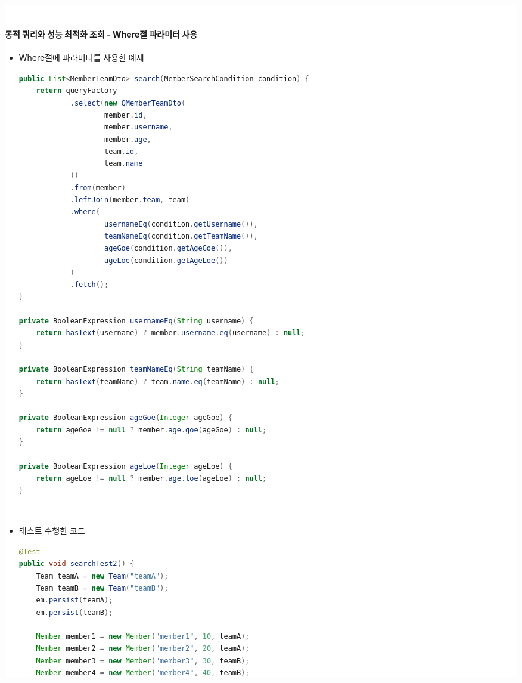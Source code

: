 <br>

#### 동적 쿼리와 성능 최적화 조회 - Where절 파라미터 사용

- Where절에 파라미터를 사용한 예제
	```java
	public List<MemberTeamDto> search(MemberSearchCondition condition) {
        return queryFactory
                .select(new QMemberTeamDto(
                        member.id,
                        member.username,
                        member.age,
                        team.id,
                        team.name
                ))
                .from(member)
                .leftJoin(member.team, team)
                .where(
                        usernameEq(condition.getUsername()),
                        teamNameEq(condition.getTeamName()),
                        ageGoe(condition.getAgeGoe()),
                        ageLoe(condition.getAgeLoe())
                )
                .fetch();
    }

    private BooleanExpression usernameEq(String username) {
        return hasText(username) ? member.username.eq(username) : null;
    }

    private BooleanExpression teamNameEq(String teamName) {
        return hasText(teamName) ? team.name.eq(teamName) : null;
    }

    private BooleanExpression ageGoe(Integer ageGoe) {
        return ageGoe != null ? member.age.goe(ageGoe) : null;
    }

    private BooleanExpression ageLoe(Integer ageLoe) {
        return ageLoe != null ? member.age.loe(ageLoe) : null;
    }
	```

<br>

- 테스트 수행한 코드
	```java
	@Test
    public void searchTest2() {
        Team teamA = new Team("teamA");
        Team teamB = new Team("teamB");
        em.persist(teamA);
        em.persist(teamB);

        Member member1 = new Member("member1", 10, teamA);
        Member member2 = new Member("member2", 20, teamA);
        Member member3 = new Member("member3", 30, teamB);
        Member member4 = new Member("member4", 40, teamB);
